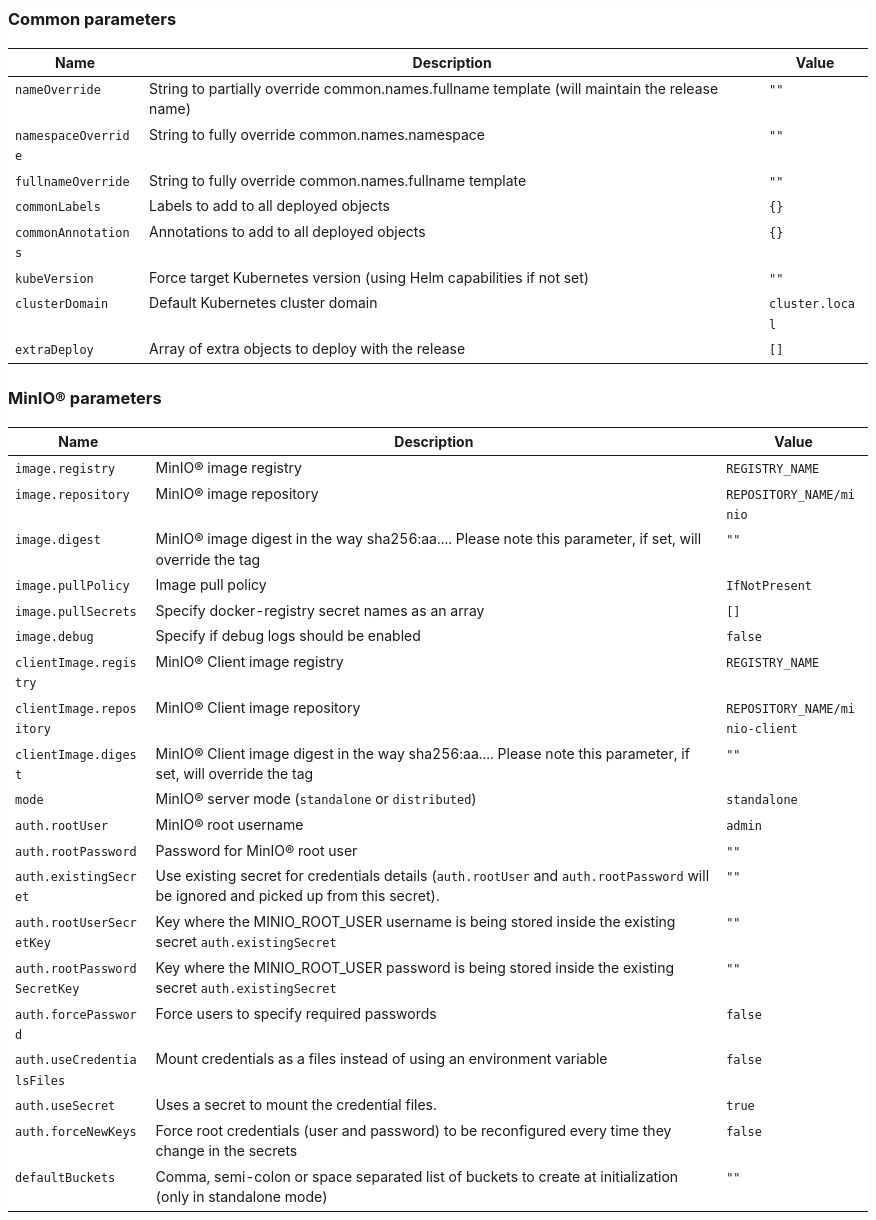 ### Common parameters

| Name                | Description                                                                                  | Value           |
| ------------------- | -------------------------------------------------------------------------------------------- | --------------- |
| `nameOverride`      | String to partially override common.names.fullname template (will maintain the release name) | `""`            |
| `namespaceOverride` | String to fully override common.names.namespace                                              | `""`            |
| `fullnameOverride`  | String to fully override common.names.fullname template                                      | `""`            |
| `commonLabels`      | Labels to add to all deployed objects                                                        | `{}`            |
| `commonAnnotations` | Annotations to add to all deployed objects                                                   | `{}`            |
| `kubeVersion`       | Force target Kubernetes version (using Helm capabilities if not set)                         | `""`            |
| `clusterDomain`     | Default Kubernetes cluster domain                                                            | `cluster.local` |
| `extraDeploy`       | Array of extra objects to deploy with the release                                            | `[]`            |

### MinIO&reg; parameters

| Name                         | Description                                                                                                                           | Value                          |
| ---------------------------- | ------------------------------------------------------------------------------------------------------------------------------------- | ------------------------------ |
| `image.registry`             | MinIO&reg; image registry                                                                                                             | `REGISTRY_NAME`                |
| `image.repository`           | MinIO&reg; image repository                                                                                                           | `REPOSITORY_NAME/minio`        |
| `image.digest`               | MinIO&reg; image digest in the way sha256:aa.... Please note this parameter, if set, will override the tag                            | `""`                           |
| `image.pullPolicy`           | Image pull policy                                                                                                                     | `IfNotPresent`                 |
| `image.pullSecrets`          | Specify docker-registry secret names as an array                                                                                      | `[]`                           |
| `image.debug`                | Specify if debug logs should be enabled                                                                                               | `false`                        |
| `clientImage.registry`       | MinIO&reg; Client image registry                                                                                                      | `REGISTRY_NAME`                |
| `clientImage.repository`     | MinIO&reg; Client image repository                                                                                                    | `REPOSITORY_NAME/minio-client` |
| `clientImage.digest`         | MinIO&reg; Client image digest in the way sha256:aa.... Please note this parameter, if set, will override the tag                     | `""`                           |
| `mode`                       | MinIO&reg; server mode (`standalone` or `distributed`)                                                                                | `standalone`                   |
| `auth.rootUser`              | MinIO&reg; root username                                                                                                              | `admin`                        |
| `auth.rootPassword`          | Password for MinIO&reg; root user                                                                                                     | `""`                           |
| `auth.existingSecret`        | Use existing secret for credentials details (`auth.rootUser` and `auth.rootPassword` will be ignored and picked up from this secret). | `""`                           |
| `auth.rootUserSecretKey`     | Key where the MINIO_ROOT_USER username is being stored inside the existing secret `auth.existingSecret`                               | `""`                           |
| `auth.rootPasswordSecretKey` | Key where the MINIO_ROOT_USER password is being stored inside the existing secret `auth.existingSecret`                               | `""`                           |
| `auth.forcePassword`         | Force users to specify required passwords                                                                                             | `false`                        |
| `auth.useCredentialsFiles`   | Mount credentials as a files instead of using an environment variable                                                                 | `false`                        |
| `auth.useSecret`             | Uses a secret to mount the credential files.                                                                                          | `true`                         |
| `auth.forceNewKeys`          | Force root credentials (user and password) to be reconfigured every time they change in the secrets                                   | `false`                        |
| `defaultBuckets`             | Comma, semi-colon or space separated list of buckets to create at initialization (only in standalone mode)                            | `""`                           |